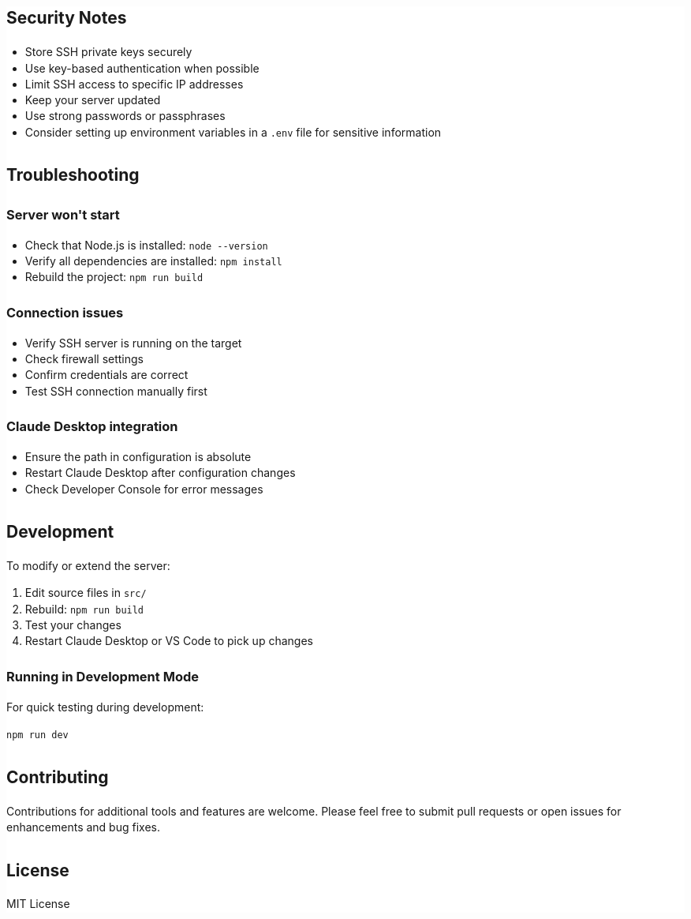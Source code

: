 ## Security Notes

- Store SSH private keys securely
- Use key-based authentication when possible
- Limit SSH access to specific IP addresses
- Keep your server updated
- Use strong passwords or passphrases
- Consider setting up environment variables in a `.env` file for sensitive information

## Troubleshooting

### Server won't start
- Check that Node.js is installed: `node --version`
- Verify all dependencies are installed: `npm install`
- Rebuild the project: `npm run build`

### Connection issues
- Verify SSH server is running on the target
- Check firewall settings
- Confirm credentials are correct
- Test SSH connection manually first

### Claude Desktop integration
- Ensure the path in configuration is absolute
- Restart Claude Desktop after configuration changes
- Check Developer Console for error messages

## Development

To modify or extend the server:

1. Edit source files in `src/`
2. Rebuild: `npm run build`
3. Test your changes
4. Restart Claude Desktop or VS Code to pick up changes

### Running in Development Mode

For quick testing during development:

```bash
npm run dev
```

## Contributing

Contributions for additional tools and features are welcome. Please feel free to submit pull requests or open issues for enhancements and bug fixes.

## License

MIT License

